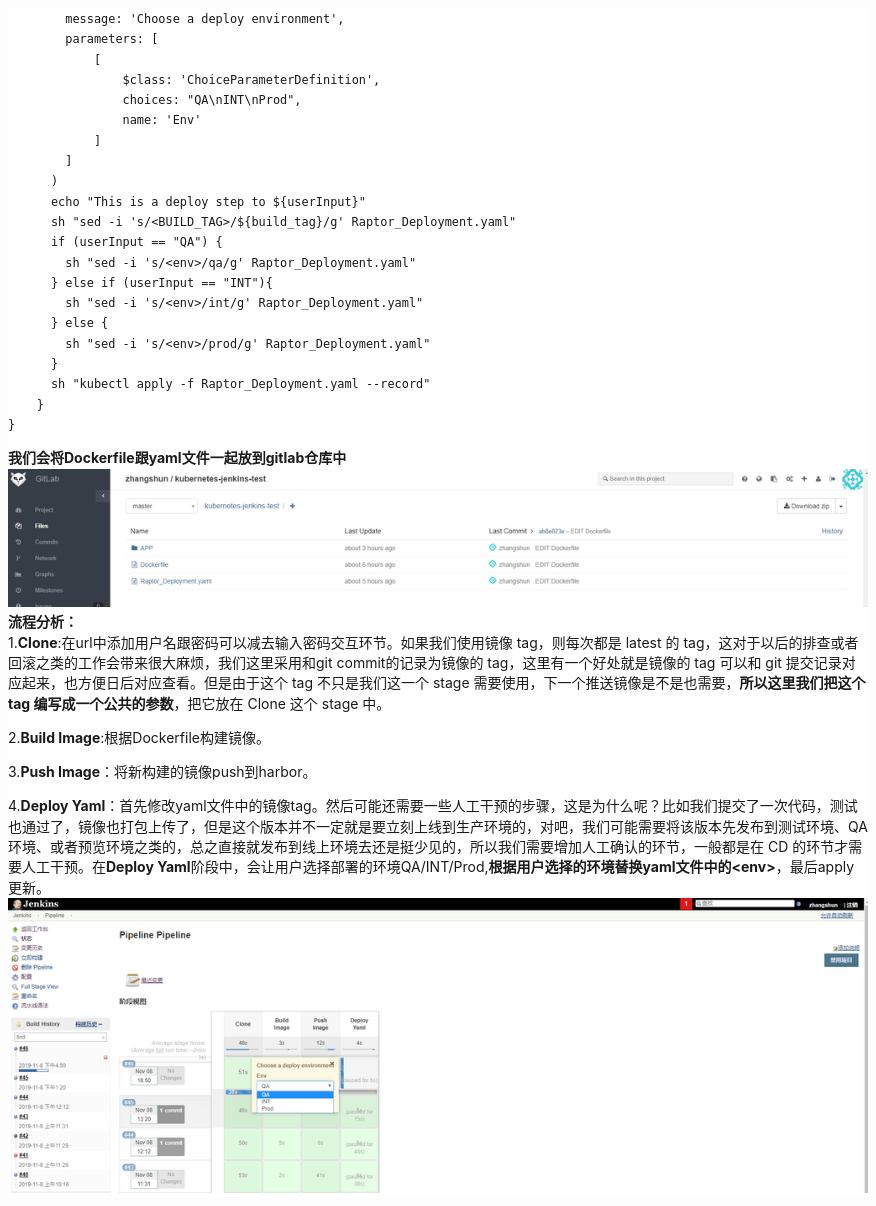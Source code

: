 ```
        message: 'Choose a deploy environment',
        parameters: [
            [
                $class: 'ChoiceParameterDefinition',
                choices: "QA\nINT\nProd",
                name: 'Env'
            ]
        ]
      )
      echo "This is a deploy step to ${userInput}"
      sh "sed -i 's/<BUILD_TAG>/${build_tag}/g' Raptor_Deployment.yaml"
      if (userInput == "QA") {
        sh "sed -i 's/<env>/qa/g' Raptor_Deployment.yaml"
      } else if (userInput == "INT"){
        sh "sed -i 's/<env>/int/g' Raptor_Deployment.yaml"
      } else {
        sh "sed -i 's/<env>/prod/g' Raptor_Deployment.yaml"
      }
      sh "kubectl apply -f Raptor_Deployment.yaml --record"
    }
}
```
**我们会将Dockerfile跟yaml文件一起放到gitlab仓库中**
![](/img/in-post/2019-11-08-Kubernetes-基于jenkins的CICD/Gitlab.png)
**流程分析：**<br>
1.**Clone**:在url中添加用户名跟密码可以减去输入密码交互环节。如果我们使用镜像 tag，则每次都是 latest 的 tag，这对于以后的排查或者回滚之类的工作会带来很大麻烦，我们这里采用和git commit的记录为镜像的 tag，这里有一个好处就是镜像的 tag 可以和 git 提交记录对应起来，也方便日后对应查看。但是由于这个 tag 不只是我们这一个 stage 需要使用，下一个推送镜像是不是也需要，**所以这里我们把这个 tag 编写成一个公共的参数**，把它放在 Clone 这个 stage 中。

2.**Build Image**:根据Dockerfile构建镜像。

3.**Push Image**：将新构建的镜像push到harbor。

4.**Deploy Yaml**：首先修改yaml文件中的镜像tag。然后可能还需要一些人工干预的步骤，这是为什么呢？比如我们提交了一次代码，测试也通过了，镜像也打包上传了，但是这个版本并不一定就是要立刻上线到生产环境的，对吧，我们可能需要将该版本先发布到测试环境、QA 环境、或者预览环境之类的，总之直接就发布到线上环境去还是挺少见的，所以我们需要增加人工确认的环节，一般都是在 CD 的环节才需要人工干预。在**Deploy Yaml**阶段中，会让用户选择部署的环境QA/INT/Prod,**根据用户选择的环境替换yaml文件中的\<env\>**，最后apply更新。<br>
![](/img/in-post/2019-11-08-Kubernetes-基于jenkins的CICD/确认env.png)
